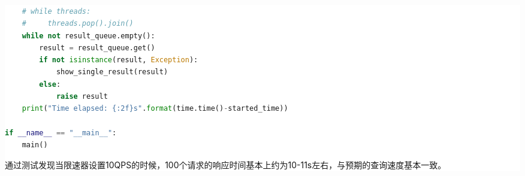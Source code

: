 ```python
    # while threads:
    #     threads.pop().join()
    while not result_queue.empty():
        result = result_queue.get()
        if not isinstance(result, Exception):
            show_single_result(result)
        else:
            raise result
    print("Time elapsed: {:2f}s".format(time.time()-started_time))

if __name__ == "__main__":
    main()
```

通过测试发现当限速器设置10QPS的时候，100个请求的响应时间基本上约为10-11s左右，与预期的查询速度基本一致。


